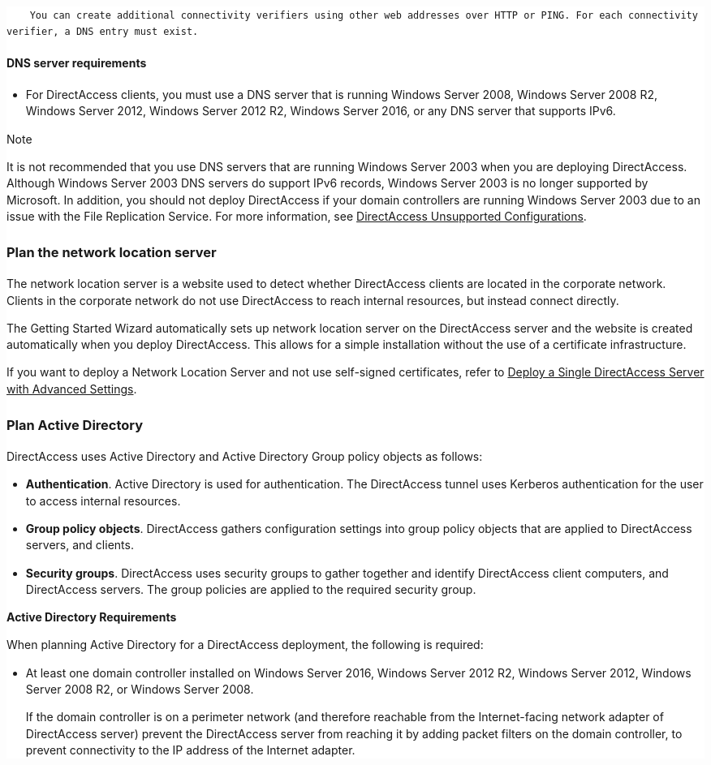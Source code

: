         You can create additional connectivity verifiers using other web addresses over HTTP or PING. For each connectivity verifier, a DNS entry must exist.

#### DNS server requirements

-   For DirectAccess clients, you must use a DNS server that is running Windows Server 2008, Windows Server 2008 R2, Windows Server 2012, Windows Server 2012 R2,  Windows Server 2016, or any DNS server that supports IPv6.

> [!NOTE]
> It is not recommended that you use DNS servers that are running Windows Server 2003 when you are deploying DirectAccess. Although Windows Server 2003 DNS servers do support IPv6 records, Windows Server 2003 is no longer supported by Microsoft. In addition, you should not deploy DirectAccess if your domain controllers are running Windows Server 2003 due to an issue with the File Replication Service. For more information, see [DirectAccess Unsupported Configurations](../DirectAccess-Unsupported-Configurations.md).

### <a name="bkmk_1_4_NLS"></a>Plan the network location server
The network location server is a website used to detect whether DirectAccess clients are located in the corporate network. Clients in the corporate network do not use DirectAccess to reach internal resources, but instead connect directly.

The Getting Started Wizard automatically sets up network location server on the DirectAccess server and the website is created automatically when you deploy DirectAccess. This allows for a simple installation without the use of a certificate infrastructure.

If you want to deploy a Network Location Server and not use self-signed certificates, refer to [Deploy a Single DirectAccess Server with Advanced Settings](../single-server-advanced/Deploy-a-Single-DirectAccess-Server-with-Advanced-Settings.md).

### <a name="bkmk_1_6_AD"></a>Plan Active Directory
DirectAccess uses Active Directory and Active Directory Group policy objects as follows:

-   **Authentication**. Active Directory is used for authentication. The DirectAccess tunnel uses Kerberos authentication for the user to access internal resources.

-   **Group policy objects**. DirectAccess gathers configuration settings into group policy objects that are applied to DirectAccess servers, and clients.

-   **Security groups**. DirectAccess uses security groups to gather together and identify DirectAccess client computers, and DirectAccess servers. The group policies are applied to the required security group.

**Active Directory Requirements**

When planning Active Directory for a DirectAccess deployment, the following is required:

-   At least one domain controller installed on  Windows Server 2016, Windows Server 2012 R2, Windows Server 2012, Windows Server 2008 R2, or Windows Server 2008.

    If the domain controller is on a perimeter network (and therefore reachable from the Internet-facing network adapter of DirectAccess server) prevent the DirectAccess server from reaching it by adding packet filters on the domain controller, to prevent connectivity to the IP address of the Internet adapter.
